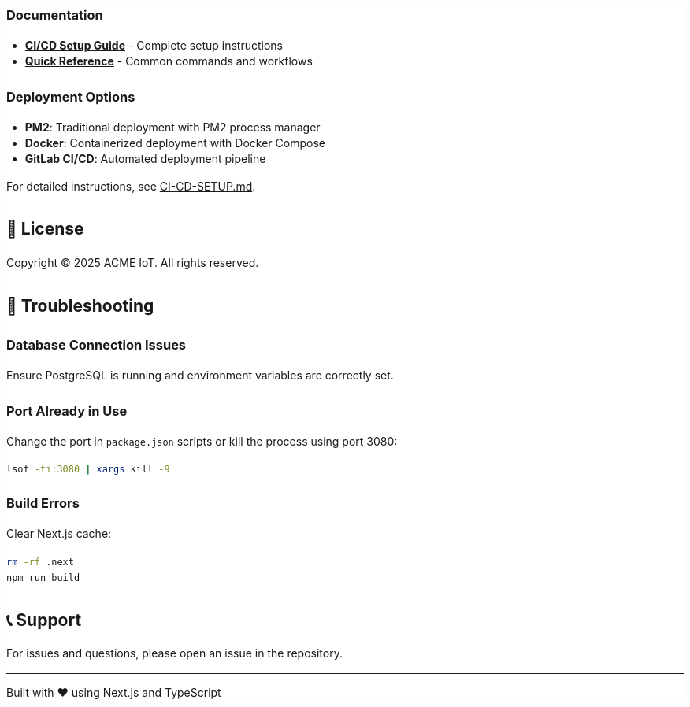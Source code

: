 ### Documentation

- **[CI/CD Setup Guide](CI-CD-SETUP.md)** - Complete setup instructions
- **[Quick Reference](CI-CD-QUICKREF.md)** - Common commands and workflows

### Deployment Options

- **PM2**: Traditional deployment with PM2 process manager
- **Docker**: Containerized deployment with Docker Compose
- **GitLab CI/CD**: Automated deployment pipeline

For detailed instructions, see [CI-CD-SETUP.md](CI-CD-SETUP.md).

## 📄 License

Copyright © 2025 ACME IoT. All rights reserved.

## 🐛 Troubleshooting

### Database Connection Issues

Ensure PostgreSQL is running and environment variables are correctly set.

### Port Already in Use

Change the port in `package.json` scripts or kill the process using port 3080:

```bash
lsof -ti:3080 | xargs kill -9
```

### Build Errors

Clear Next.js cache:

```bash
rm -rf .next
npm run build
```

## 📞 Support

For issues and questions, please open an issue in the repository.

---

Built with ❤️ using Next.js and TypeScript

